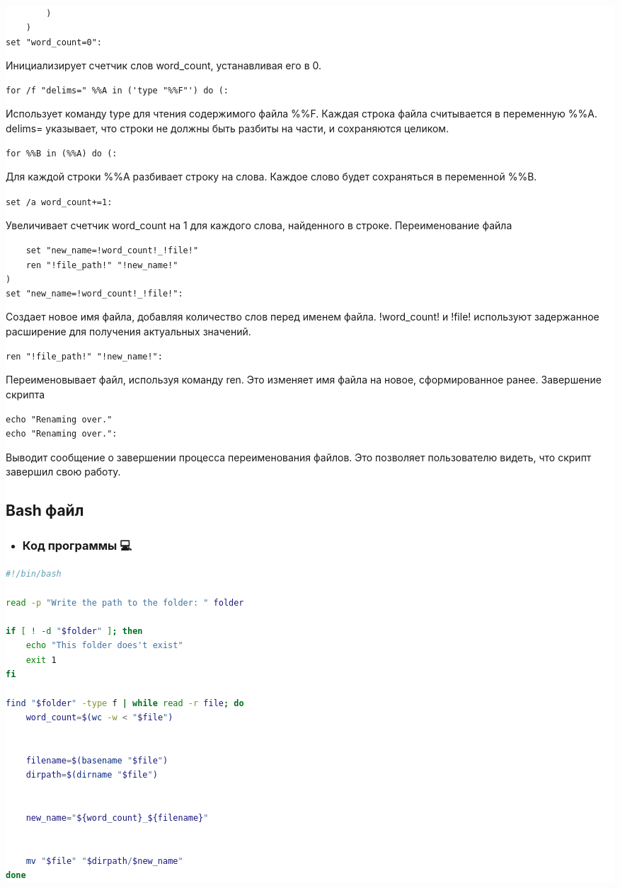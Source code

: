 ```
        )
    )
set "word_count=0":
```
Инициализирует счетчик слов word_count, устанавливая его в 0.
```
for /f "delims=" %%A in ('type "%%F"') do (:
```
Использует команду type для чтения содержимого файла %%F. Каждая строка файла считывается в переменную %%A. delims= указывает, что строки не должны быть разбиты на части, и сохраняются целиком.
```
for %%B in (%%A) do (:
```
Для каждой строки %%A разбивает строку на слова. Каждое слово будет сохраняться в переменной %%B.
```
set /a word_count+=1:
```
Увеличивает счетчик word_count на 1 для каждого слова, найденного в строке.
Переименование файла
```
    set "new_name=!word_count!_!file!"
    ren "!file_path!" "!new_name!"
)
set "new_name=!word_count!_!file!":
```
Создает новое имя файла, добавляя количество слов перед именем файла. !word_count! и !file! используют задержанное расширение для получения актуальных значений.
```
ren "!file_path!" "!new_name!":
```
Переименовывает файл, используя команду ren. Это изменяет имя файла на новое, сформированное ранее.
Завершение скрипта
```
echo "Renaming over."
echo "Renaming over.":
```
Выводит сообщение о завершении процесса переименования файлов. Это позволяет пользователю видеть, что скрипт завершил свою работу.
## Bash файл
- ### Код программы :computer:
```bash
#!/bin/bash

read -p "Write the path to the folder: " folder

if [ ! -d "$folder" ]; then
    echo "This folder does't exist"
    exit 1
fi

find "$folder" -type f | while read -r file; do
    word_count=$(wc -w < "$file")
    

    filename=$(basename "$file")
    dirpath=$(dirname "$file")
    

    new_name="${word_count}_${filename}"
    

    mv "$file" "$dirpath/$new_name"
done

```